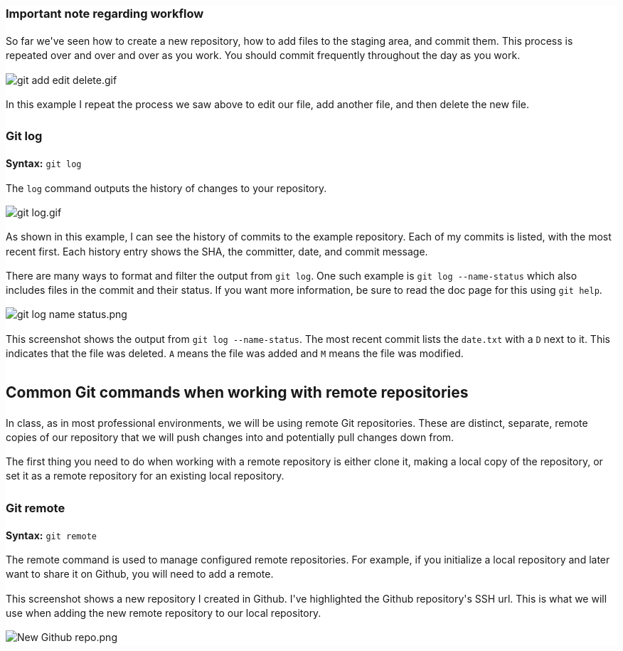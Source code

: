 ### Important note regarding workflow

So far we've seen how to create a new repository, how to add files to the staging area, and commit them. This process is repeated over and over and over as you work. You should commit frequently throughout the day as you work. 

![git add edit delete.gif](https://tiy-learn-content.s3.amazonaws.com/0fa55b67-git%20add%20edit%20delete.gif)

In this example I repeat the process we saw above to edit our file, add another file, and then delete the new file. 

### Git log

**Syntax:** `git log`

The `log` command outputs the history of changes to your repository. 

![git log.gif](https://tiy-learn-content.s3.amazonaws.com/a45a7e88-git%20log.gif)

As shown in this example, I can see the history of commits to the example repository. Each of my commits is listed, with the most recent first. Each history entry shows the SHA, the committer, date, and commit message. 

There are many ways to format and filter the output from `git log`. One such example is `git log --name-status` which also includes files in the commit and their status. If you want more information, be sure to read the doc page for this using `git help`.

![git log name status.png](https://tiy-learn-content.s3.amazonaws.com/a2b017c5-git%20log%20name%20status.png)

This screenshot shows the output from `git log --name-status`. The most recent commit lists the `date.txt` with a `D` next to it. This indicates that the file was deleted. `A` means the file was added and `M` means the file was modified.

## Common Git commands when working with remote repositories

In class, as in most professional environments, we will be using remote Git repositories. These are distinct, separate, remote copies of our repository that we will push changes into and potentially pull changes down from. 

The first thing you need to do when working with a remote repository is either clone it, making a local copy of the repository, or set it as a remote repository for an existing local repository.

### Git remote

**Syntax:** `git remote`

The remote command is used to manage configured remote repositories. For example, if you initialize a local repository and later want to share it on Github, you will need to add a remote.

This screenshot shows a new repository I created in Github. I've highlighted the Github repository's SSH url. This is what we will use when adding the new remote repository to our local repository. 

![New Github repo.png](https://tiy-learn-content.s3.amazonaws.com/e226bf9b-New%20Github%20repo.png)
